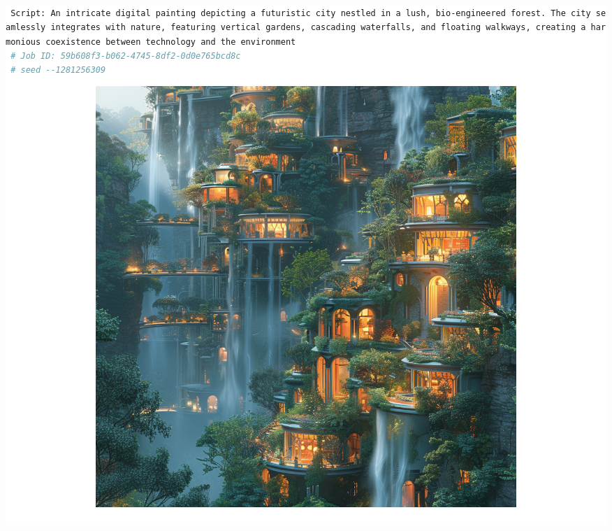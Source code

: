    ```sh
    Script: An intricate digital painting depicting a futuristic city nestled in a lush, bio-engineered forest. The city seamlessly integrates with nature, featuring vertical gardens, cascading waterfalls, and floating walkways, creating a harmonious coexistence between technology and the environment
    # Job ID: 59b608f3-b062-4745-8df2-0d0e765bcd8c
    # seed --1281256309  
  ```
  <div style="max-width: 70%; margin: 0 auto">
    <img src="../assets/images/midjourney/planet_view_3.png" />
  </div>
  <br />
